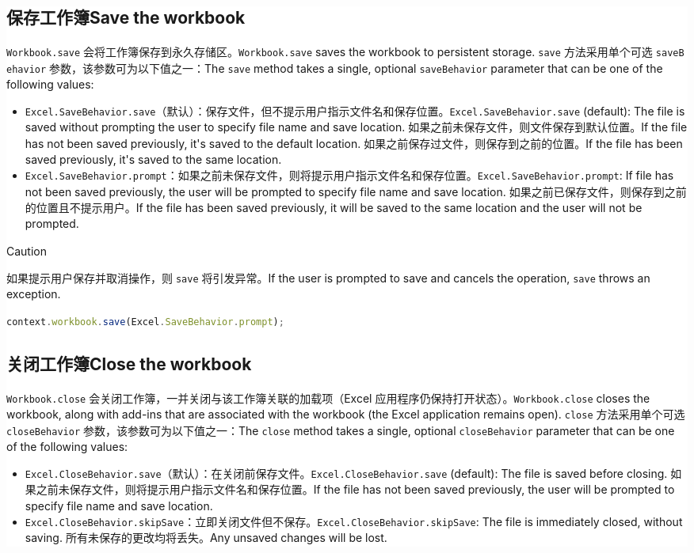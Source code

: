 ## <a name="save-the-workbook"></a><span data-ttu-id="20fab-224">保存工作簿</span><span class="sxs-lookup"><span data-stu-id="20fab-224">Save the workbook</span></span>

<span data-ttu-id="20fab-225">`Workbook.save` 会将工作簿保存到永久存储区。</span><span class="sxs-lookup"><span data-stu-id="20fab-225">`Workbook.save` saves the workbook to persistent storage.</span></span> <span data-ttu-id="20fab-226">`save` 方法采用单个可选 `saveBehavior` 参数，该参数可为以下值之一：</span><span class="sxs-lookup"><span data-stu-id="20fab-226">The `save` method takes a single, optional `saveBehavior` parameter that can be one of the following values:</span></span>

- <span data-ttu-id="20fab-227">`Excel.SaveBehavior.save`（默认）：保存文件，但不提示用户指示文件名和保存位置。</span><span class="sxs-lookup"><span data-stu-id="20fab-227">`Excel.SaveBehavior.save` (default): The file is saved without prompting the user to specify file name and save location.</span></span> <span data-ttu-id="20fab-228">如果之前未保存文件，则文件保存到默认位置。</span><span class="sxs-lookup"><span data-stu-id="20fab-228">If the file has not been saved previously, it's saved to the default location.</span></span> <span data-ttu-id="20fab-229">如果之前保存过文件，则保存到之前的位置。</span><span class="sxs-lookup"><span data-stu-id="20fab-229">If the file has been saved previously, it's saved to the same location.</span></span>
- <span data-ttu-id="20fab-230">`Excel.SaveBehavior.prompt`：如果之前未保存文件，则将提示用户指示文件名和保存位置。</span><span class="sxs-lookup"><span data-stu-id="20fab-230">`Excel.SaveBehavior.prompt`: If file has not been saved previously, the user will be prompted to specify file name and save location.</span></span> <span data-ttu-id="20fab-231">如果之前已保存文件，则保存到之前的位置且不提示用户。</span><span class="sxs-lookup"><span data-stu-id="20fab-231">If the file has been saved previously, it will be saved to the same location and the user will not be prompted.</span></span>

> [!CAUTION]
> <span data-ttu-id="20fab-232">如果提示用户保存并取消操作，则 `save` 将引发异常。</span><span class="sxs-lookup"><span data-stu-id="20fab-232">If the user is prompted to save and cancels the operation, `save` throws an exception.</span></span>

```js
context.workbook.save(Excel.SaveBehavior.prompt);
```

## <a name="close-the-workbook"></a><span data-ttu-id="20fab-233">关闭工作簿</span><span class="sxs-lookup"><span data-stu-id="20fab-233">Close the workbook</span></span>

<span data-ttu-id="20fab-234">`Workbook.close` 会关闭工作簿，一并关闭与该工作簿关联的加载项（Excel 应用程序仍保持打开状态）。</span><span class="sxs-lookup"><span data-stu-id="20fab-234">`Workbook.close` closes the workbook, along with add-ins that are associated with the workbook (the Excel application remains open).</span></span> <span data-ttu-id="20fab-235">`close` 方法采用单个可选 `closeBehavior` 参数，该参数可为以下值之一：</span><span class="sxs-lookup"><span data-stu-id="20fab-235">The `close` method takes a single, optional `closeBehavior` parameter that can be one of the following values:</span></span>

- <span data-ttu-id="20fab-236">`Excel.CloseBehavior.save`（默认）：在关闭前保存文件。</span><span class="sxs-lookup"><span data-stu-id="20fab-236">`Excel.CloseBehavior.save` (default): The file is saved before closing.</span></span> <span data-ttu-id="20fab-237">如果之前未保存文件，则将提示用户指示文件名和保存位置。</span><span class="sxs-lookup"><span data-stu-id="20fab-237">If the file has not been saved previously, the user will be prompted to specify file name and save location.</span></span>
- <span data-ttu-id="20fab-238">`Excel.CloseBehavior.skipSave`：立即关闭文件但不保存。</span><span class="sxs-lookup"><span data-stu-id="20fab-238">`Excel.CloseBehavior.skipSave`: The file is immediately closed, without saving.</span></span> <span data-ttu-id="20fab-239">所有未保存的更改均将丢失。</span><span class="sxs-lookup"><span data-stu-id="20fab-239">Any unsaved changes will be lost.</span></span>
